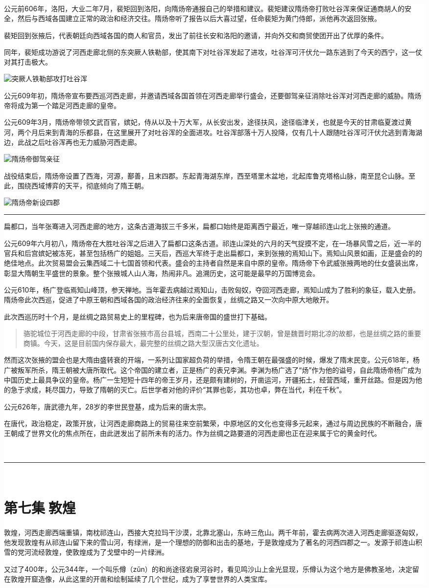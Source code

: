 公元前606年，洛阳，大业二年7月，裴矩回到洛阳，向隋炀帝通报自己的举措和建议。裴矩建议隋炀帝打败吐谷浑来保证通商胡人的安全，然后与西域各国建立正常的政治和经济交往。隋炀帝听了报告以后大喜过望，任命裴矩为黄门侍郎，派他再次返回张掖。

裴矩回到张掖后，代表朝廷向西域各国的商人和官员，发出了前往长安和洛阳的邀请，并向外交和商贸使团开出了优厚的条件。

同年，裴矩成功游说了河西走廊北侧的东突厥人铁勒部，使其南下对吐谷浑发起了进攻，吐谷浑可汗伏允一路东逃到了今天的西宁，这一仗对其打击极大。

![突厥人铁勒部攻打吐谷浑](http://ogut1ij3z.bkt.clouddn.com/hexizoulang/six/pic/hexizoulang-6-3.jpg "图6-3 突厥人铁勒部攻打吐谷浑")

公元609年初，隋炀帝宣布要西巡河西走廊，并邀请西域各国首领在河西走廊举行盛会，还要御驾亲征消除吐谷浑对河西走廊的威胁。隋炀帝将成为第一个踏足河西走廊的皇帝。 

公元609年3月，隋炀帝带领文武百官，嫔妃，侍从以及十万大军，从长安出发，途径扶风，途径临津关，也就是今天的甘肃临夏渡过黄河，两个月后来到青海的乐都县，在这里展开了对吐谷浑的全面进攻。吐谷浑部落十万人投降，仅有几十人跟随吐谷浑可汗伏允逃到青海湖边，此战之后吐谷浑再也无力威胁河西走廊。

![隋炀帝御驾亲征](http://ogut1ij3z.bkt.clouddn.com/hexizoulang/six/pic/hexizoulang-6-4.jpg "图6-4 隋炀帝御驾亲征")

战役结束后，隋炀帝设置了西海，河源，鄯善，且末四郡。东起青海湖东岸，西至塔里木盆地，北起库鲁克塔格山脉，南至昆仑山脉。至此，围绕西域博弈的天平，彻底倾向了隋王朝。

![隋炀帝新设四郡](http://ogut1ij3z.bkt.clouddn.com/hexizoulang/six/pic/hexizoulang-6-5.jpg "图6-5 隋炀帝新设四郡")

***

扁都口，当年张骞进入河西走廊的地方，这条古道海拔三千多米，扁都口始终是距离西宁最近，唯一穿越祁连山北上张掖的通道。

公元609年六月初八，隋炀帝在大胜吐谷浑之后进入了扁都口这条古道。祁连山深处的六月的天气捉摸不定，在一场暴风雪之后，近一半的官兵和后宫嫔妃被冻死，甚至包括杨广的姐姐。三天后，西巡大军终于走出扁都口，来到张掖的焉知山下。焉知山风景如画，正是盛会的的绝佳地点。此次贸易盟会云集西域二十七国首领和代表。盛会的主持者自然是来自中原的皇帝。隋炀帝下令武威张掖两地的仕女盛装出席，彰显大隋朝生平盛世的景象。整个张掖城人山人海，热闹非凡。追溯历史，这可能是最早的万国博览会。

公元610年，杨广登临焉知山峰顶，参天禅地。当年霍去病越过焉知山，击败匈奴，夺回河西走廊，焉知山成为了胜利的象征，载入史册。隋炀帝此次西巡，促进了中原王朝和西域各国的政治经济往来的全面恢复，丝绸之路又一次向中原大地敞开。

此次西巡历时十个月，是丝绸之路贸易史上的里程碑，也为后来唐帝国的盛世打下基础。

>骆驼城位于河西走廊的中段，甘肃省张掖市高台县城，西南二十公里处，建于汉朝，曾是魏晋时期北凉的故都，也是丝绸之路的重要商镇。今天，这是目前国内保存最大，最完整的丝绸之路大型汉唐古文化遗址。

然而这次张掖的盟会也是大隋由盛转衰的开端，一系列让国家超负荷的举措，令隋王朝在最强盛的时候，爆发了隋末民变。公元618年，杨广被叛军所杀，隋王朝被大唐所取代。这个帝国的建立者，正是杨广的表兄李渊。李渊为杨广选了“炀”作为他的谥号，自此隋炀帝杨广成为中国历史上最具争议的皇帝。杨广一生短短十四年的帝王岁月，还是颇有建树的，开凿运河，开疆拓土，经营西域，重开丝路。但是因为他的急于求成，耗尽国力，导致了隋朝的灭亡。后世学者对他的评价“其罪也彰，其功也卓，弊在当代，利在千秋”。

公元626年，唐武德九年，28岁的李世民登基，成为后来的唐太宗。

在唐代，政治稳定，政策开放，让河西走廊商路上的贸易往来空前繁荣，中原地区的文化也变得多元起来，通过与周边民族的不断融合，唐王朝成了世界文化的焦点所在，由此迸发出了前所未有的活力。作为丝绸之路要道的河西走廊也正在迎来属于它的黄金时代。

<br>

***

<br>

# 第七集 敦煌

敦煌，河西走廊西端重镇，南枕祁连山，西接大克拉玛干沙漠，北靠北塞山，东峙三危山。两千年前，霍去病两次进入河西走廊驱逐匈奴，他发现敦煌有从祁连山留下来的雪山河，有绿洲，是一个理想的防御和出击的基地，于是敦煌成为了著名的河西四郡之一。发源于祁连山积雪的党河流经敦煌，使敦煌成为了戈壁中的一片绿洲。

又过了400年，公元344年，一个叫乐僔（zǔn）的和尚途径宕泉河谷时，看见鸣沙山上金光显现，乐僔认为这个地方是佛教圣地，决定留在敦煌开窟造像，从此这里的开凿和绘制延续了几个世纪，成为了享誉世界的人类宝库。
